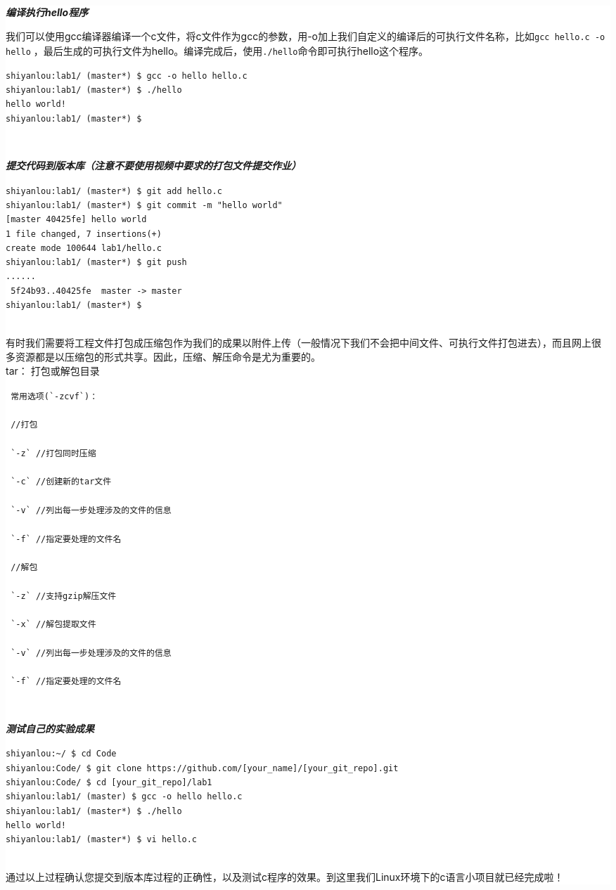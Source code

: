 ***编译执行hello程序***

我们可以使用gcc编译器编译一个c文件，将c文件作为gcc的参数，用-o加上我们自定义的编译后的可执行文件名称，比如`gcc hello.c -o hello` ，最后生成的可执行文件为hello。编译完成后，使用`./hello`命令即可执行hello这个程序。
 <br/>

```shell
shiyanlou:lab1/ (master*) $ gcc -o hello hello.c
shiyanlou:lab1/ (master*) $ ./hello             
hello world!
shiyanlou:lab1/ (master*) $
```
<br/>

***提交代码到版本库（注意不要使用视频中要求的打包文件提交作业）***
<br/>

```
shiyanlou:lab1/ (master*) $ git add hello.c
shiyanlou:lab1/ (master*) $ git commit -m "hello world"
[master 40425fe] hello world
1 file changed, 7 insertions(+)
create mode 100644 lab1/hello.c
shiyanlou:lab1/ (master*) $ git push
......
 5f24b93..40425fe  master -> master
shiyanlou:lab1/ (master*) $ 
```
<br/>
有时我们需要将工程文件打包成压缩包作为我们的成果以附件上传（一般情况下我们不会把中间文件、可执行文件打包进去），而且网上很多资源都是以压缩包的形式共享。因此，压缩、解压命令是尤为重要的。
<br/>	
    tar： 打包或解包目录
   
   	 常用选项(`-zcvf`)：
	
	 //打包
	
	 `-z` //打包同时压缩
	
	 `-c` //创建新的tar文件
	
	 `-v` //列出每一步处理涉及的文件的信息
	
	 `-f` //指定要处理的文件名
	
	 //解包
	
	 `-z` //支持gzip解压文件
	
	 `-x` //解包提取文件
	
	 `-v` //列出每一步处理涉及的文件的信息
	
	 `-f` //指定要处理的文件名
<br/>

***测试自己的实验成果***
<br/>

```shell
shiyanlou:~/ $ cd Code
shiyanlou:Code/ $ git clone https://github.com/[your_name]/[your_git_repo].git
shiyanlou:Code/ $ cd [your_git_repo]/lab1
shiyanlou:lab1/ (master) $ gcc -o hello hello.c 
shiyanlou:lab1/ (master*) $ ./hello
hello world!
shiyanlou:lab1/ (master*) $ vi hello.c
```
<br/>
通过以上过程确认您提交到版本库过程的正确性，以及测试c程序的效果。到这里我们Linux环境下的c语言小项目就已经完成啦！
<br/>
